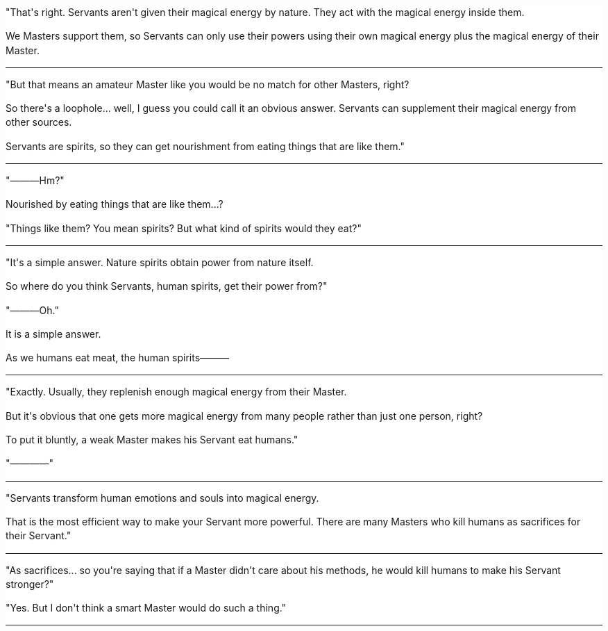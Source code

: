   
"That's right. Servants aren't given their magical energy by nature. They act with the magical energy inside them.  
  
We Masters support them, so Servants can only use their powers using their own magical energy plus the magical energy of their Master.  
  
---  
  
"But that means an amateur Master like you would be no match for other Masters, right?  
  
So there's a loophole... well, I guess you could call it an obvious answer. Servants can supplement their magical energy from other sources.  
  
Servants are spirits, so they can get nourishment from eating things that are like them."  
  
---  
  
"―――Hm?"  
  
Nourished by eating things that are like them...?  
  
"Things like them? You mean spirits? But what kind of spirits would they eat?"  
  
---  
  
"It's a simple answer. Nature spirits obtain power from nature itself.  
  
So where do you think Servants, human spirits, get their power from?"  
  
"―――Oh."  
  
It is a simple answer.  
  
As we humans eat meat, the human spirits―――  
  
---  
  
"Exactly. Usually, they replenish enough magical energy from their Master.  
  
But it's obvious that one gets more magical energy from many people rather than just one person, right?  
  
To put it bluntly, a weak Master makes his Servant eat humans."  
  
"――――"  
  
---  
  
"Servants transform human emotions and souls into magical energy.  
  
That is the most efficient way to make your Servant more powerful. There are many Masters who kill humans as sacrifices for their Servant."  
  
---  
  
"As sacrifices... so you're saying that if a Master didn't care about his methods, he would kill humans to make his Servant stronger?"  
  
"Yes. But I don't think a smart Master would do such a thing."  
  
---  
  